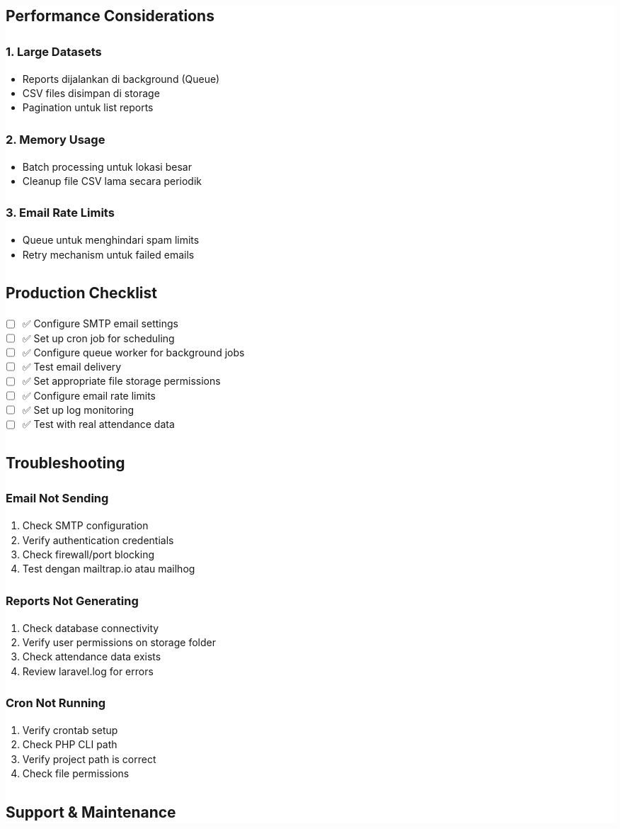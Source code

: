 ## Performance Considerations

### 1. Large Datasets
- Reports dijalankan di background (Queue)
- CSV files disimpan di storage
- Pagination untuk list reports

### 2. Memory Usage
- Batch processing untuk lokasi besar
- Cleanup file CSV lama secara periodik

### 3. Email Rate Limits
- Queue untuk menghindari spam limits
- Retry mechanism untuk failed emails

## Production Checklist

- [ ] ✅ Configure SMTP email settings
- [ ] ✅ Set up cron job for scheduling
- [ ] ✅ Configure queue worker for background jobs
- [ ] ✅ Test email delivery
- [ ] ✅ Set appropriate file storage permissions
- [ ] ✅ Configure email rate limits
- [ ] ✅ Set up log monitoring
- [ ] ✅ Test with real attendance data

## Troubleshooting

### Email Not Sending
1. Check SMTP configuration
2. Verify authentication credentials
3. Check firewall/port blocking
4. Test dengan mailtrap.io atau mailhog

### Reports Not Generating
1. Check database connectivity
2. Verify user permissions on storage folder
3. Check attendance data exists
4. Review laravel.log for errors

### Cron Not Running
1. Verify crontab setup
2. Check PHP CLI path
3. Verify project path is correct
4. Check file permissions

## Support & Maintenance
